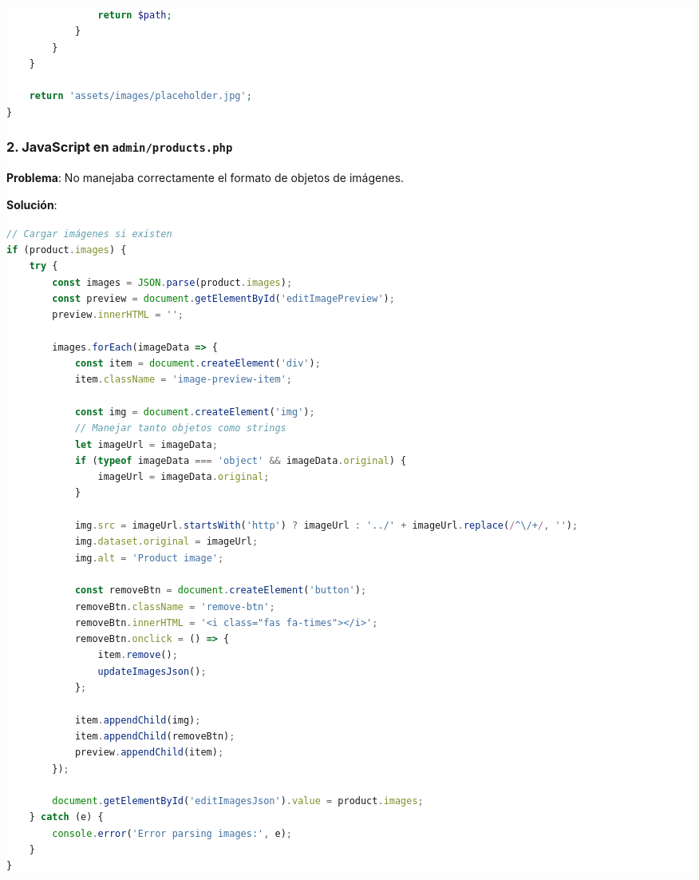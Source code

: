 ```php
                return $path;
            }
        }
    }

    return 'assets/images/placeholder.jpg';
}
```

### 2. JavaScript en `admin/products.php`

**Problema**: No manejaba correctamente el formato de objetos de imágenes.

**Solución**: 
```javascript
// Cargar imágenes si existen
if (product.images) {
    try {
        const images = JSON.parse(product.images);
        const preview = document.getElementById('editImagePreview');
        preview.innerHTML = '';
        
        images.forEach(imageData => {
            const item = document.createElement('div');
            item.className = 'image-preview-item';

            const img = document.createElement('img');
            // Manejar tanto objetos como strings
            let imageUrl = imageData;
            if (typeof imageData === 'object' && imageData.original) {
                imageUrl = imageData.original;
            }
            
            img.src = imageUrl.startsWith('http') ? imageUrl : '../' + imageUrl.replace(/^\/+/, '');
            img.dataset.original = imageUrl;
            img.alt = 'Product image';
            
            const removeBtn = document.createElement('button');
            removeBtn.className = 'remove-btn';
            removeBtn.innerHTML = '<i class="fas fa-times"></i>';
            removeBtn.onclick = () => {
                item.remove();
                updateImagesJson();
            };
            
            item.appendChild(img);
            item.appendChild(removeBtn);
            preview.appendChild(item);
        });
        
        document.getElementById('editImagesJson').value = product.images;
    } catch (e) {
        console.error('Error parsing images:', e);
    }
}
```

